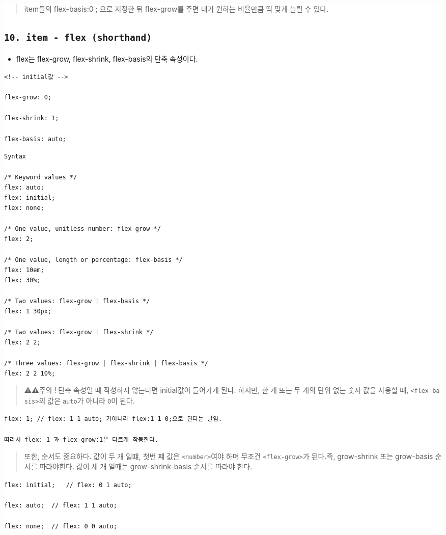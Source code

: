> item들의 flex-basis:0 ; 으로 지정한 뒤 flex-grow를 주면 내가 원하는 비율만큼 딱 맞게 늘릴 수 있다.

## `10. item - flex (shorthand)`

- flex는 flex-grow, flex-shrink, flex-basis의 단축 속성이다.

```
<!-- initial값 -->

flex-grow: 0;

flex-shrink: 1;

flex-basis: auto;
```

```
Syntax

/* Keyword values */
flex: auto;
flex: initial;
flex: none;

/* One value, unitless number: flex-grow */
flex: 2;

/* One value, length or percentage: flex-basis */
flex: 10em;
flex: 30%;

/* Two values: flex-grow | flex-basis */
flex: 1 30px;

/* Two values: flex-grow | flex-shrink */
flex: 2 2;

/* Three values: flex-grow | flex-shrink | flex-basis */
flex: 2 2 10%;
```

> ⚠️⚠️주의 ! 단축 속성일 때 작성하지 않는다면 initial값이 들어가게 된다. 하지만, 한 개 또는 두 개의 단위 없는 숫자 값을 사용할 때, `<flex-basis>`의 값은 `auto`가 아니라 `0`이 된다.

```
flex: 1; // flex: 1 1 auto; 가아니라 flex:1 1 0;으로 된다는 말임.

따라서 flex: 1 과 flex-grow:1은 다르게 작동한다.
```

> 또한, 순서도 중요하다. 값이 두 개 일떄, 첫번 쨰 값은 `<number>`여야 하며 무조건 `<flex-grow>`가 된다.즉, grow-shrink 또는 grow-basis 순서를 따라야한다. 값이 세 개 일때는 grow-shrink-basis 순서를 따라야 한다.

```
flex: initial;   // flex: 0 1 auto;

flex: auto;  // flex: 1 1 auto;

flex: none;  // flex: 0 0 auto;
```
